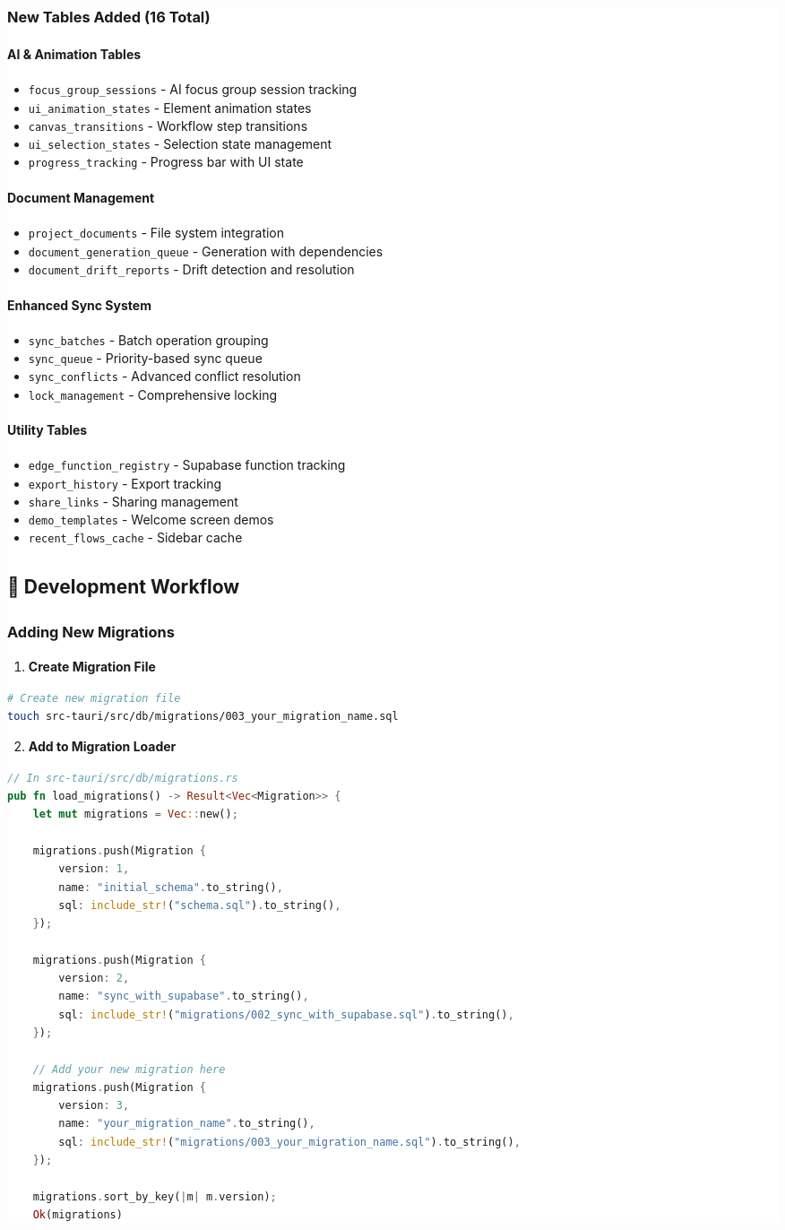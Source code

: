 ### **New Tables Added (16 Total)**

#### **AI & Animation Tables**
- `focus_group_sessions` - AI focus group session tracking
- `ui_animation_states` - Element animation states
- `canvas_transitions` - Workflow step transitions
- `ui_selection_states` - Selection state management
- `progress_tracking` - Progress bar with UI state

#### **Document Management**
- `project_documents` - File system integration
- `document_generation_queue` - Generation with dependencies
- `document_drift_reports` - Drift detection and resolution

#### **Enhanced Sync System**
- `sync_batches` - Batch operation grouping
- `sync_queue` - Priority-based sync queue
- `sync_conflicts` - Advanced conflict resolution
- `lock_management` - Comprehensive locking

#### **Utility Tables**
- `edge_function_registry` - Supabase function tracking
- `export_history` - Export tracking
- `share_links` - Sharing management
- `demo_templates` - Welcome screen demos
- `recent_flows_cache` - Sidebar cache

## 🔧 Development Workflow

### **Adding New Migrations**

1. **Create Migration File**
```bash
# Create new migration file
touch src-tauri/src/db/migrations/003_your_migration_name.sql
```

2. **Add to Migration Loader**
```rust
// In src-tauri/src/db/migrations.rs
pub fn load_migrations() -> Result<Vec<Migration>> {
    let mut migrations = Vec::new();
    
    migrations.push(Migration {
        version: 1,
        name: "initial_schema".to_string(),
        sql: include_str!("schema.sql").to_string(),
    });
    
    migrations.push(Migration {
        version: 2,
        name: "sync_with_supabase".to_string(),
        sql: include_str!("migrations/002_sync_with_supabase.sql").to_string(),
    });
    
    // Add your new migration here
    migrations.push(Migration {
        version: 3,
        name: "your_migration_name".to_string(),
        sql: include_str!("migrations/003_your_migration_name.sql").to_string(),
    });
    
    migrations.sort_by_key(|m| m.version);
    Ok(migrations)
```